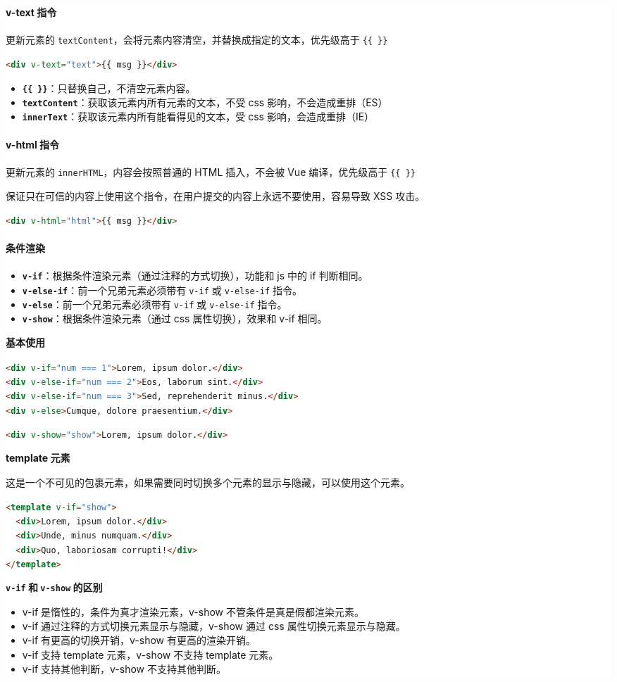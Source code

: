 #### v-text 指令

更新元素的 `textContent`，会将元素内容清空，并替换成指定的文本，优先级高于 `{{ }}`

```html
<div v-text="text">{{ msg }}</div>
```

- **`{{ }}`**：只替换自己，不清空元素内容。
- **`textContent`**：获取该元素内所有元素的文本，不受 css 影响，不会造成重排（ES）
- **`innerText`**：获取该元素内所有能看得见的文本，受 css 影响，会造成重排（IE）

#### v-html 指令

更新元素的 `innerHTML`，内容会按照普通的 HTML 插入，不会被 Vue 编译，优先级高于 `{{ }}`

保证只在可信的内容上使用这个指令，在用户提交的内容上永远不要使用，容易导致 XSS 攻击。

```html
<div v-html="html">{{ msg }}</div>
```

#### 条件渲染

- **`v-if`**：根据条件渲染元素（通过注释的方式切换），功能和 js 中的 if 判断相同。
- **`v-else-if`**：前一个兄弟元素必须带有 `v-if` 或 `v-else-if` 指令。
- **`v-else`**：前一个兄弟元素必须带有 `v-if` 或 `v-else-if` 指令。
- **`v-show`**：根据条件渲染元素（通过 css 属性切换），效果和 v-if 相同。

**基本使用**

```html
<div v-if="num === 1">Lorem, ipsum dolor.</div>
<div v-else-if="num === 2">Eos, laborum sint.</div>
<div v-else-if="num === 3">Sed, reprehenderit minus.</div>
<div v-else>Cumque, dolore praesentium.</div>
```

```html
<div v-show="show">Lorem, ipsum dolor.</div>
```

**template 元素**

这是一个不可见的包裹元素，如果需要同时切换多个元素的显示与隐藏，可以使用这个元素。

```html
<template v-if="show">
  <div>Lorem, ipsum dolor.</div>
  <div>Unde, minus numquam.</div>
  <div>Quo, laboriosam corrupti!</div>
</template>
```

**`v-if` 和 `v-show` 的区别**

- v-if 是惰性的，条件为真才渲染元素，v-show 不管条件是真是假都渲染元素。
- v-if 通过注释的方式切换元素显示与隐藏，v-show 通过 css 属性切换元素显示与隐藏。
- v-if 有更高的切换开销，v-show 有更高的渲染开销。
- v-if 支持 template 元素，v-show 不支持 template 元素。
- v-if 支持其他判断，v-show 不支持其他判断。
